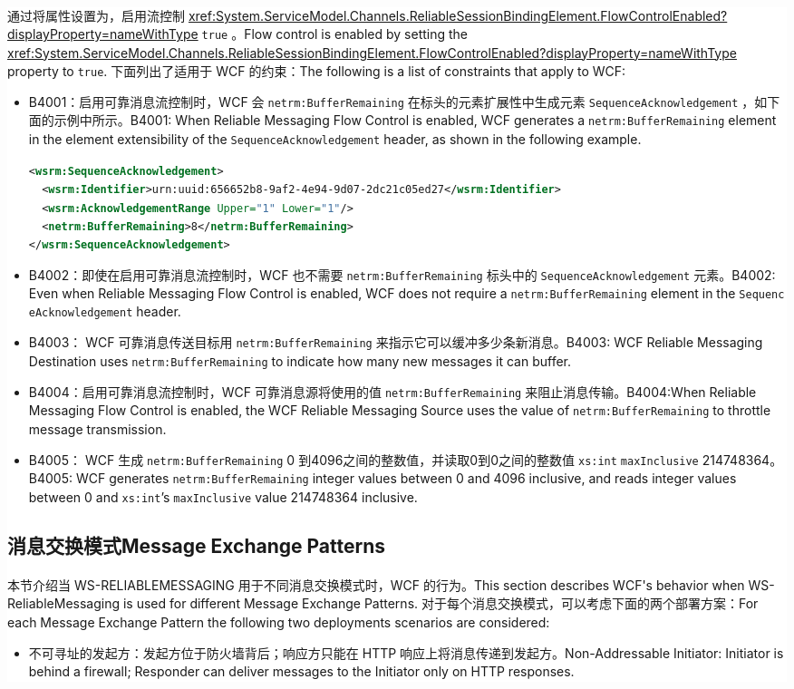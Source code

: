 <span data-ttu-id="90118-243">通过将属性设置为，启用流控制 <xref:System.ServiceModel.Channels.ReliableSessionBindingElement.FlowControlEnabled?displayProperty=nameWithType> `true` 。</span><span class="sxs-lookup"><span data-stu-id="90118-243">Flow control is enabled by setting the <xref:System.ServiceModel.Channels.ReliableSessionBindingElement.FlowControlEnabled?displayProperty=nameWithType> property to `true`.</span></span> <span data-ttu-id="90118-244">下面列出了适用于 WCF 的约束：</span><span class="sxs-lookup"><span data-stu-id="90118-244">The following is a list of constraints that apply to WCF:</span></span>

- <span data-ttu-id="90118-245">B4001：启用可靠消息流控制时，WCF 会 `netrm:BufferRemaining` 在标头的元素扩展性中生成元素 `SequenceAcknowledgement` ，如下面的示例中所示。</span><span class="sxs-lookup"><span data-stu-id="90118-245">B4001: When Reliable Messaging Flow Control is enabled, WCF generates a `netrm:BufferRemaining` element in the element extensibility of the `SequenceAcknowledgement` header, as shown in the following example.</span></span>

  ```xml
  <wsrm:SequenceAcknowledgement>
    <wsrm:Identifier>urn:uuid:656652b8-9af2-4e94-9d07-2dc21c05ed27</wsrm:Identifier>
    <wsrm:AcknowledgementRange Upper="1" Lower="1"/>
    <netrm:BufferRemaining>8</netrm:BufferRemaining>
  </wsrm:SequenceAcknowledgement>
  ```

- <span data-ttu-id="90118-246">B4002：即使在启用可靠消息流控制时，WCF 也不需要 `netrm:BufferRemaining` 标头中的 `SequenceAcknowledgement` 元素。</span><span class="sxs-lookup"><span data-stu-id="90118-246">B4002: Even when Reliable Messaging Flow Control is enabled, WCF does not require a `netrm:BufferRemaining` element in the `SequenceAcknowledgement` header.</span></span>

- <span data-ttu-id="90118-247">B4003： WCF 可靠消息传送目标用 `netrm:BufferRemaining` 来指示它可以缓冲多少条新消息。</span><span class="sxs-lookup"><span data-stu-id="90118-247">B4003: WCF Reliable Messaging Destination uses `netrm:BufferRemaining` to indicate how many new messages it can buffer.</span></span>

- <span data-ttu-id="90118-248">B4004：启用可靠消息流控制时，WCF 可靠消息源将使用的值 `netrm:BufferRemaining` 来阻止消息传输。</span><span class="sxs-lookup"><span data-stu-id="90118-248">B4004:When Reliable Messaging Flow Control is enabled, the WCF Reliable Messaging Source uses the value of `netrm:BufferRemaining` to throttle message transmission.</span></span>

- <span data-ttu-id="90118-249">B4005： WCF 生成 `netrm:BufferRemaining` 0 到4096之间的整数值，并读取0到0之间的整数值 `xs:int` `maxInclusive` 214748364。</span><span class="sxs-lookup"><span data-stu-id="90118-249">B4005: WCF generates `netrm:BufferRemaining` integer values between 0 and 4096 inclusive, and reads integer values between 0 and `xs:int`’s `maxInclusive` value 214748364 inclusive.</span></span>

## <a name="message-exchange-patterns"></a><span data-ttu-id="90118-250">消息交换模式</span><span class="sxs-lookup"><span data-stu-id="90118-250">Message Exchange Patterns</span></span>

<span data-ttu-id="90118-251">本节介绍当 WS-RELIABLEMESSAGING 用于不同消息交换模式时，WCF 的行为。</span><span class="sxs-lookup"><span data-stu-id="90118-251">This section describes WCF's behavior when WS-ReliableMessaging is used for different Message Exchange Patterns.</span></span> <span data-ttu-id="90118-252">对于每个消息交换模式，可以考虑下面的两个部署方案：</span><span class="sxs-lookup"><span data-stu-id="90118-252">For each Message Exchange Pattern the following two deployments scenarios are considered:</span></span>

- <span data-ttu-id="90118-253">不可寻址的发起方：发起方位于防火墙背后；响应方只能在 HTTP 响应上将消息传递到发起方。</span><span class="sxs-lookup"><span data-stu-id="90118-253">Non-Addressable Initiator: Initiator is behind a firewall; Responder can deliver messages to the Initiator only on HTTP responses.</span></span>
